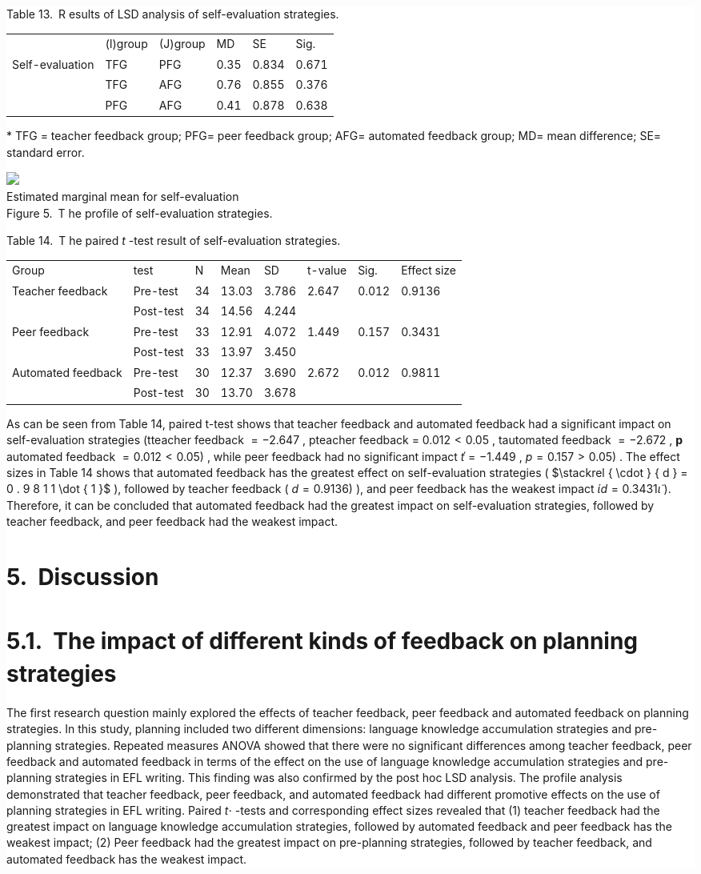 Table 13. R esults of LSD analysis of self-evaluation strategies.   

<html><body><table><tr><td></td><td>(l)group</td><td>(J)group</td><td>MD</td><td>SE</td><td>Sig.</td></tr><tr><td rowspan="2">Self-evaluation</td><td>TFG</td><td>PFG</td><td>0.35</td><td>0.834</td><td>0.671</td></tr><tr><td>TFG</td><td>AFG</td><td>0.76</td><td>0.855</td><td>0.376</td></tr><tr><td></td><td>PFG</td><td>AFG</td><td>0.41</td><td>0.878</td><td>0.638</td></tr></table></body></html>

\* TFG $=$ teacher feedback group; $\mathsf { P F G = }$ peer feedback group; $\mathsf { A F G = }$ automated feedback group; $\mathsf { M D = }$ mean difference; $\mathsf { S E = }$ standard error.

![](img/c5d8498ac5e682801dd7cd3fe10b9a5ba155df8c6f9bd088f83f75c7a18db597.jpg)  
Estimated marginal mean for self-evaluation   
Figure 5. T he profile of self-evaluation strategies.

Table 14. T he paired $t$ -test result of self-evaluation strategies.   

<html><body><table><tr><td>Group</td><td>test</td><td>N</td><td>Mean</td><td>SD</td><td>t-value</td><td>Sig.</td><td>Effect size</td></tr><tr><td rowspan="2">Teacher feedback</td><td>Pre-test</td><td>34</td><td>13.03</td><td>3.786</td><td>2.647</td><td>0.012</td><td>0.9136</td></tr><tr><td>Post-test</td><td>34</td><td>14.56</td><td>4.244</td><td></td><td></td><td></td></tr><tr><td rowspan="2">Peer feedback</td><td>Pre-test</td><td>33</td><td>12.91</td><td>4.072</td><td>1.449</td><td>0.157</td><td>0.3431</td></tr><tr><td>Post-test</td><td>33</td><td>13.97</td><td>3.450</td><td></td><td></td><td></td></tr><tr><td rowspan="2">Automated feedback</td><td>Pre-test</td><td>30</td><td>12.37</td><td>3.690</td><td>2.672</td><td>0.012</td><td>0.9811</td></tr><tr><td>Post-test</td><td>30</td><td>13.70</td><td>3.678</td><td></td><td></td><td></td></tr></table></body></html>

As can be seen from Table 14, paired t-test shows that teacher feedback and automated feedback had a significant impact on self-evaluation strategies (tteacher feedback $= - 2 . 6 4 7$ , pteacher feedback $= \ 0 . 0 1 2 < 0 . 0 5$ , tautomated feedback $= - 2 . 6 7 2$ , $\boldsymbol { p }$ automated feedback $= 0 . 0 1 2 < 0 . 0 5 )$ , while peer feedback had no significant impact $\mathit { \check { t } } = - 1 . 4 4 9$ , $p { = } 0 . 1 5 7 { > } 0 . 0 5 )$ . The effect sizes in Table 14 shows that automated feedback has the greatest effect on self-evaluation strategies ( $\stackrel { \cdot } { d } = 0 . 9 8 1 1 \dot { 1 }$ ), followed by teacher feedback ( $\left. d = 0 . 9 1 3 6 \right)$ ), and peer feedback has the weakest impact $\acute { \iota } d = 0 . 3 4 3 1 \dot { \iota }$ ). Therefore, it can be concluded that automated feedback had the greatest impact on self-evaluation strategies, followed by teacher feedback, and peer feedback had the weakest impact.

# 5.  Discussion

# 5.1.  The impact of different kinds of feedback on planning strategies

The first research question mainly explored the effects of teacher feedback, peer feedback and automated feedback on planning strategies. In this study, planning included two different dimensions: language knowledge accumulation strategies and pre-planning strategies. Repeated measures ANOVA showed that there were no significant differences among teacher feedback, peer feedback and automated feedback in terms of the effect on the use of language knowledge accumulation strategies and pre-planning strategies in EFL writing. This finding was also confirmed by the post hoc LSD analysis. The profile analysis demonstrated that teacher feedback, peer feedback, and automated feedback had different promotive effects on the use of planning strategies in EFL writing. Paired $t { \cdot }$ -tests and corresponding effect sizes revealed that (1) teacher feedback had the greatest impact on language knowledge accumulation strategies, followed by automated feedback and peer feedback has the weakest impact; (2) Peer feedback had the greatest impact on pre-planning strategies, followed by teacher feedback, and automated feedback has the weakest impact.
